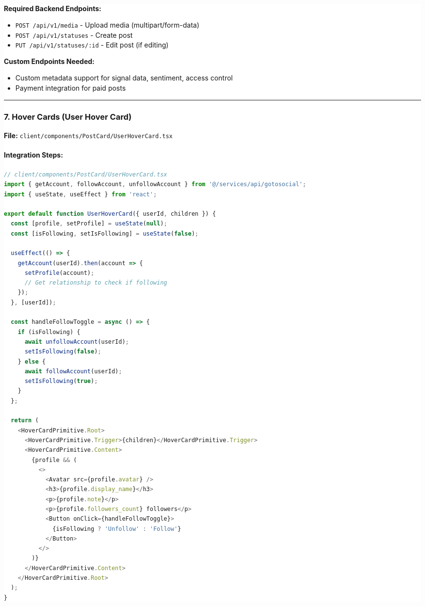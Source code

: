 **Required Backend Endpoints:**
- `POST /api/v1/media` - Upload media (multipart/form-data)
- `POST /api/v1/statuses` - Create post
- `PUT /api/v1/statuses/:id` - Edit post (if editing)

**Custom Endpoints Needed:**
- Custom metadata support for signal data, sentiment, access control
- Payment integration for paid posts

---

### 7. **Hover Cards** (User Hover Card)

**File:** `client/components/PostCard/UserHoverCard.tsx`

#### Integration Steps:

```typescript
// client/components/PostCard/UserHoverCard.tsx
import { getAccount, followAccount, unfollowAccount } from '@/services/api/gotosocial';
import { useState, useEffect } from 'react';

export default function UserHoverCard({ userId, children }) {
  const [profile, setProfile] = useState(null);
  const [isFollowing, setIsFollowing] = useState(false);

  useEffect(() => {
    getAccount(userId).then(account => {
      setProfile(account);
      // Get relationship to check if following
    });
  }, [userId]);

  const handleFollowToggle = async () => {
    if (isFollowing) {
      await unfollowAccount(userId);
      setIsFollowing(false);
    } else {
      await followAccount(userId);
      setIsFollowing(true);
    }
  };

  return (
    <HoverCardPrimitive.Root>
      <HoverCardPrimitive.Trigger>{children}</HoverCardPrimitive.Trigger>
      <HoverCardPrimitive.Content>
        {profile && (
          <>
            <Avatar src={profile.avatar} />
            <h3>{profile.display_name}</h3>
            <p>{profile.note}</p>
            <p>{profile.followers_count} followers</p>
            <Button onClick={handleFollowToggle}>
              {isFollowing ? 'Unfollow' : 'Follow'}
            </Button>
          </>
        )}
      </HoverCardPrimitive.Content>
    </HoverCardPrimitive.Root>
  );
}
```
